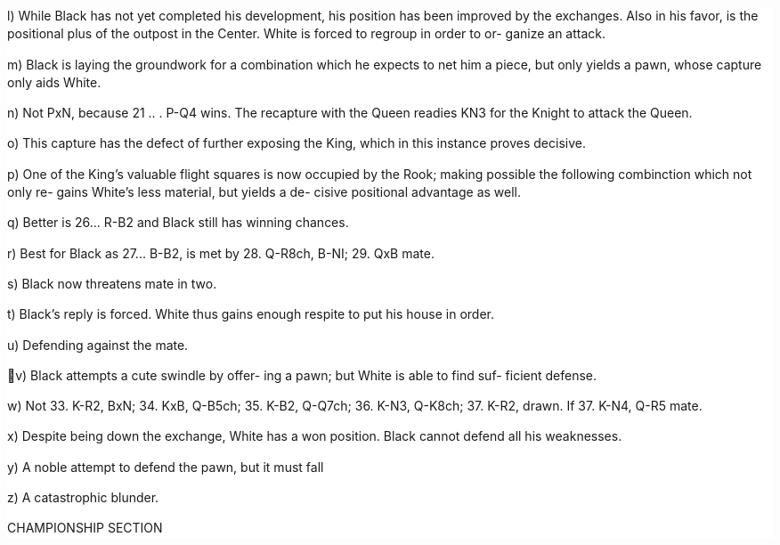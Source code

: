 l) While Black has not yet completed his
development, his position has been improved
by the exchanges. Also in his favor, is the
positional plus of the outpost in the Center.
White is forced to regroup in order to or-
ganize an attack.

m) Black is laying the groundwork for a
combination which he expects to net him a
piece, but only yields a pawn, whose capture
only aids White.

n) Not PxN, because 21 .. . P-Q4 wins.
The recapture with the Queen readies KN3
for the Knight to attack the Queen.

o) This capture has the defect of further
exposing the King, which in this instance
proves decisive.

p) One of the King’s valuable flight squares
is now occupied by the Rook; making possible
the following combinction which not only re-
gains White’s less material, but yields a de-
cisive positional advantage as well.

q) Better is 26... R-B2 and Black still has
winning chances.

r) Best for Black as 27... B-B2, is met
by 28. Q-R8ch, B-NI; 29. QxB mate.

s) Black now threatens mate in two.

t) Black’s reply is forced. White thus
gains enough respite to put his house in
order.

u) Defending against the mate.

v) Black attempts a cute swindle by offer-
ing a pawn; but White is able to find suf-
ficient defense.

w) Not 33. K-R2, BxN; 34. KxB, Q-B5ch;
35. K-B2, Q-Q7ch; 36. K-N3, Q-K8ch; 37.
K-R2, drawn. If 37. K-N4, Q-R5 mate.

x) Despite being down the exchange, White
has a won position. Black cannot defend all
his weaknesses.

y) A noble attempt to defend the pawn, but
it must fall

z) A catastrophic blunder.

CHAMPIONSHIP SECTION
